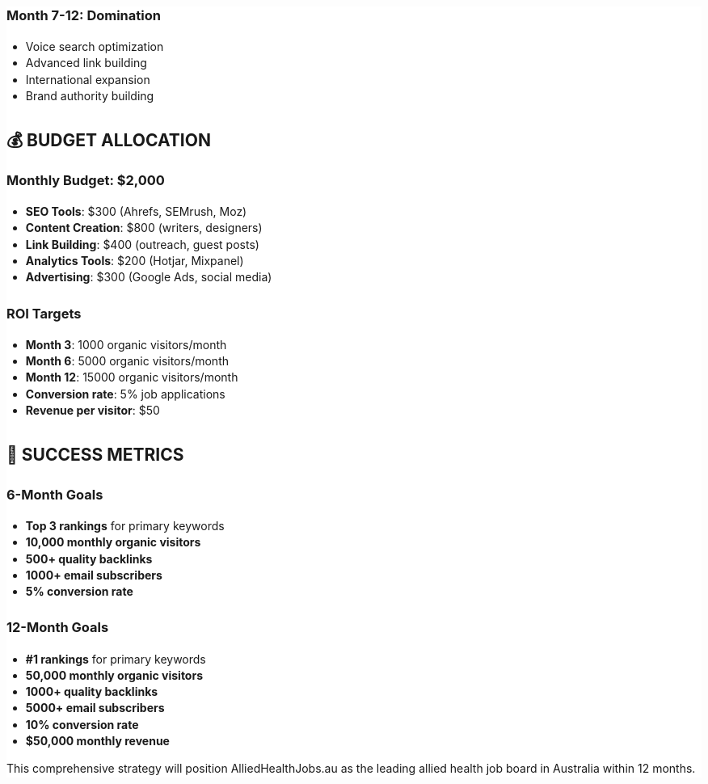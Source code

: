 ### Month 7-12: Domination
- Voice search optimization
- Advanced link building
- International expansion
- Brand authority building

## 💰 BUDGET ALLOCATION

### Monthly Budget: $2,000
- **SEO Tools**: $300 (Ahrefs, SEMrush, Moz)
- **Content Creation**: $800 (writers, designers)
- **Link Building**: $400 (outreach, guest posts)
- **Analytics Tools**: $200 (Hotjar, Mixpanel)
- **Advertising**: $300 (Google Ads, social media)

### ROI Targets
- **Month 3**: 1000 organic visitors/month
- **Month 6**: 5000 organic visitors/month
- **Month 12**: 15000 organic visitors/month
- **Conversion rate**: 5% job applications
- **Revenue per visitor**: $50

## 🎯 SUCCESS METRICS

### 6-Month Goals
- **Top 3 rankings** for primary keywords
- **10,000 monthly organic visitors**
- **500+ quality backlinks**
- **1000+ email subscribers**
- **5% conversion rate**

### 12-Month Goals
- **#1 rankings** for primary keywords
- **50,000 monthly organic visitors**
- **1000+ quality backlinks**
- **5000+ email subscribers**
- **10% conversion rate**
- **$50,000 monthly revenue**

This comprehensive strategy will position AlliedHealthJobs.au as the leading allied health job board in Australia within 12 months. 